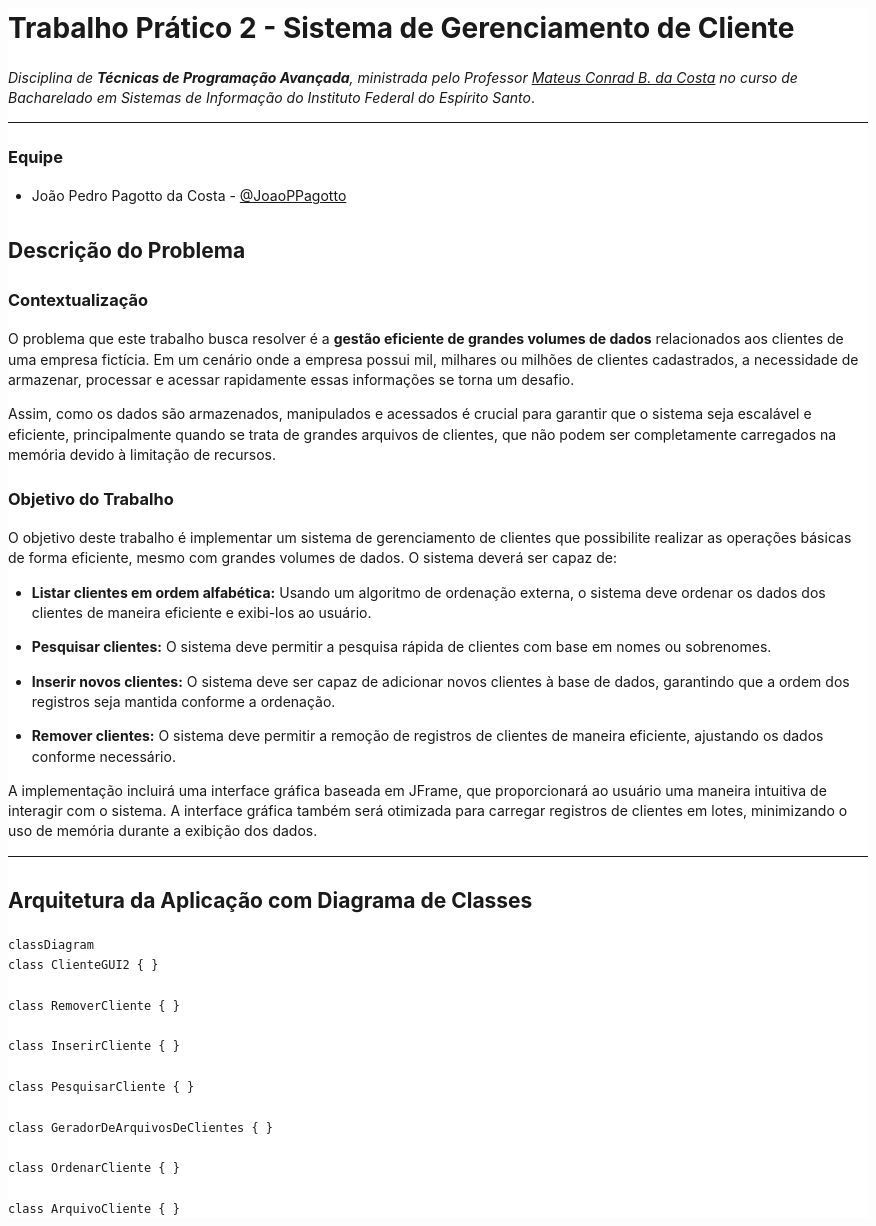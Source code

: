 # Trabalho Prático 2 - Sistema de Gerenciamento de Cliente

_Disciplina de **Técnicas de Programação Avançada**, ministrada pelo Professor [Mateus Conrad B. da Costa](https://github.com/mbarcosta) no curso de Bacharelado em Sistemas de Informação do Instituto Federal do Espírito Santo_.

---

### Equipe

- João Pedro Pagotto da Costa - [@JoaoPPagotto](https://github.com/JoaoPPagotto)

## Descrição do Problema

### Contextualização

O problema que este trabalho busca resolver é a **gestão eficiente de grandes volumes de dados** relacionados aos clientes de uma empresa fictícia. Em um cenário onde a empresa possui mil, milhares ou milhões de clientes cadastrados, a necessidade de armazenar, processar e acessar rapidamente essas informações se torna um desafio.

Assim, como os dados são armazenados, manipulados e acessados é crucial para garantir que o sistema seja escalável e eficiente, principalmente quando se trata de grandes arquivos de clientes, que não podem ser completamente carregados na memória devido à limitação de recursos.

### Objetivo do Trabalho

O objetivo deste trabalho é implementar um sistema de gerenciamento de clientes que possibilite realizar as operações básicas de forma eficiente, mesmo com grandes volumes de dados. O sistema deverá ser capaz de:

- **Listar clientes em ordem alfabética:** Usando um algoritmo de ordenação externa, o sistema deve ordenar os dados dos clientes de maneira eficiente e exibi-los ao usuário.

- **Pesquisar clientes:** O sistema deve permitir a pesquisa rápida de clientes com base em nomes ou sobrenomes.

- **Inserir novos clientes:** O sistema deve ser capaz de adicionar novos clientes à base de dados, garantindo que a ordem dos registros seja mantida conforme a ordenação.

- **Remover clientes:** O sistema deve permitir a remoção de registros de clientes de maneira eficiente, ajustando os dados conforme necessário.

A implementação incluirá uma interface gráfica baseada em JFrame, que proporcionará ao usuário uma maneira intuitiva de interagir com o sistema. A interface gráfica também será otimizada para carregar registros de clientes em lotes, minimizando o uso de memória durante a exibição dos dados.

---

## Arquitetura da Aplicação com Diagrama de Classes

```mermaid
classDiagram
class ClienteGUI2 { }

class RemoverCliente { }

class InserirCliente { }

class PesquisarCliente { }

class GeradorDeArquivosDeClientes { }

class OrdenarCliente { }

class ArquivoCliente { }
```